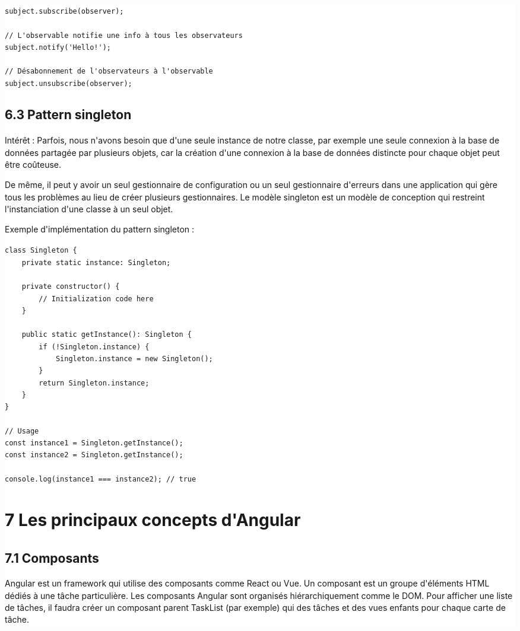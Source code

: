 ```run-ts
subject.subscribe(observer);

// L'observable notifie une info à tous les observateurs
subject.notify('Hello!');

// Désabonnement de l'observateurs à l'observable
subject.unsubscribe(observer);
```

## 6.3 Pattern singleton
Intérêt : Parfois, nous n'avons besoin que d'une seule instance de notre classe, par exemple une seule connexion à la base de données partagée par plusieurs objets, car la création d'une connexion à la base de données distincte pour chaque objet peut être coûteuse. 

De même, il peut y avoir un seul gestionnaire de configuration ou un seul gestionnaire d'erreurs dans une application qui gère tous les problèmes au lieu de créer plusieurs gestionnaires. Le modèle singleton est un modèle de conception qui restreint l'instanciation d'une classe à un seul objet. 

Exemple d'implémentation du pattern singleton :

```run-ts
class Singleton {
    private static instance: Singleton;
    
    private constructor() {
        // Initialization code here
    }
    
    public static getInstance(): Singleton {
        if (!Singleton.instance) {
            Singleton.instance = new Singleton();
        }
        return Singleton.instance;
    }
}

// Usage
const instance1 = Singleton.getInstance();
const instance2 = Singleton.getInstance();

console.log(instance1 === instance2); // true
```

# 7 Les principaux concepts d'Angular
## 7.1 Composants
Angular est un framework qui utilise des composants comme React ou Vue. Un composant est un groupe d'éléments HTML dédiés à une tâche particulière. 
Les composants Angular sont organisés hiérarchiquement comme le DOM. 
Pour afficher une liste de tâches, il faudra créer un composant parent TaskList (par exemple) qui des tâches et des vues enfants pour chaque carte de tâche.
